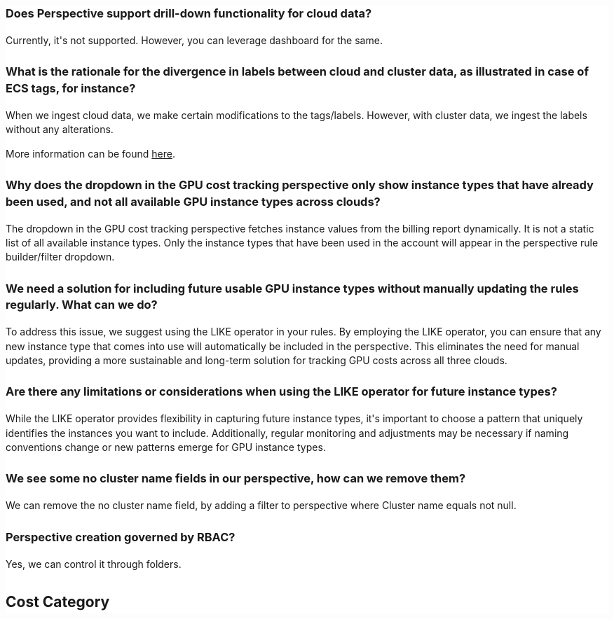### Does Perspective support drill-down functionality for cloud data?

Currently, it's not supported. However, you can leverage dashboard for the same.

### What is the rationale for the divergence in labels between cloud and cluster data, as illustrated in case of ECS tags, for instance?

When we ingest cloud data, we make certain modifications to the tags/labels. However, with cluster data, we ingest the labels without any alterations.

More information can be found [here](https://developer.harness.io/docs/cloud-cost-management/use-ccm-cost-reporting/use-ccm-dashboards/aws-dashboard/#analyze-aws-cost).

### Why does the dropdown in the GPU cost tracking perspective only show instance types that have already been used, and not all available GPU instance types across clouds?

The dropdown in the GPU cost tracking perspective fetches instance values from the billing report dynamically. It is not a static list of all available instance types. Only the instance types that have been used in the account will appear in the perspective rule builder/filter dropdown.

### We need a solution for including future usable GPU instance types without manually updating the rules regularly. What can we do?

To address this issue, we suggest using the LIKE operator in your rules. By employing the LIKE operator, you can ensure that any new instance type that comes into use will automatically be included in the perspective. This eliminates the need for manual updates, providing a more sustainable and long-term solution for tracking GPU costs across all three clouds.

### Are there any limitations or considerations when using the LIKE operator for future instance types?

While the LIKE operator provides flexibility in capturing future instance types, it's important to choose a pattern that uniquely identifies the instances you want to include. Additionally, regular monitoring and adjustments may be necessary if naming conventions change or new patterns emerge for GPU instance types.

### We see some no cluster name fields in our perspective, how can we remove them?

We can remove the no cluster name field, by adding a filter to perspective where Cluster name equals not null.

### Perspective creation governed by RBAC?

Yes, we can control it through folders.

## Cost Category
